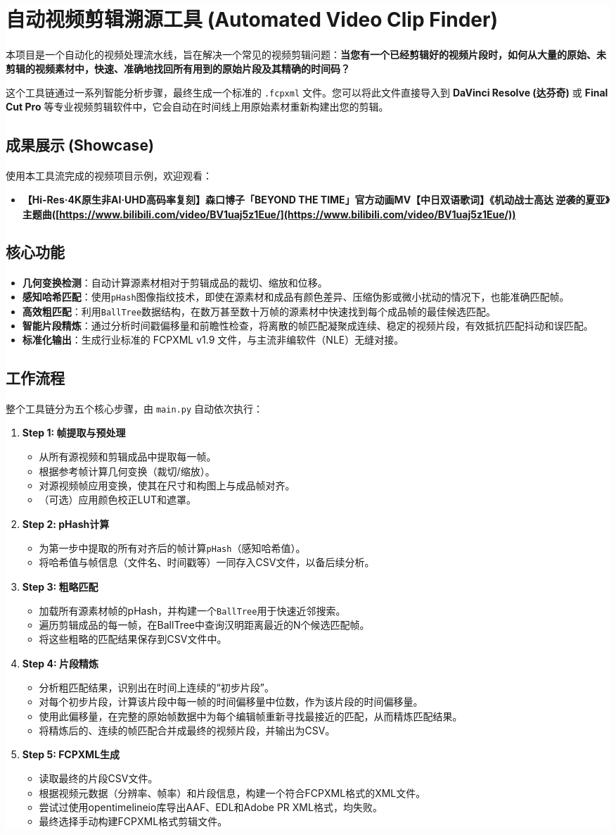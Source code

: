 # 自动视频剪辑溯源工具 (Automated Video Clip Finder)

本项目是一个自动化的视频处理流水线，旨在解决一个常见的视频剪辑问题：**当您有一个已经剪辑好的视频片段时，如何从大量的原始、未剪辑的视频素材中，快速、准确地找回所有用到的原始片段及其精确的时间码？**

这个工具链通过一系列智能分析步骤，最终生成一个标准的 `.fcpxml` 文件。您可以将此文件直接导入到 **DaVinci Resolve (达芬奇)** 或 **Final Cut Pro** 等专业视频剪辑软件中，它会自动在时间线上用原始素材重新构建出您的剪辑。

## 成果展示 (Showcase)

使用本工具流完成的视频项目示例，欢迎观看：
- **【Hi-Res·4K原生非AI·UHD高码率复刻】森口博子「BEYOND THE TIME」官方动画MV【中日双语歌词】《机动战士高达 逆袭的夏亚》主题曲([https://www.bilibili.com/video/BV1uaj5z1Eue/](https://www.bilibili.com/video/BV1uaj5z1Eue/))**

## 核心功能

- **几何变换检测**：自动计算源素材相对于剪辑成品的裁切、缩放和位移。
- **感知哈希匹配**：使用`pHash`图像指纹技术，即使在源素材和成品有颜色差异、压缩伪影或微小扰动的情况下，也能准确匹配帧。
- **高效粗匹配**：利用`BallTree`数据结构，在数万甚至数十万帧的源素材中快速找到每个成品帧的最佳候选匹配。
- **智能片段精炼**：通过分析时间戳偏移量和前瞻性检查，将离散的帧匹配凝聚成连续、稳定的视频片段，有效抵抗匹配抖动和误匹配。
- **标准化输出**：生成行业标准的 FCPXML v1.9 文件，与主流非编软件（NLE）无缝对接。

## 工作流程

整个工具链分为五个核心步骤，由 `main.py` 自动依次执行：

1.  **Step 1: 帧提取与预处理**
    - 从所有源视频和剪辑成品中提取每一帧。
    - 根据参考帧计算几何变换（裁切/缩放）。
    - 对源视频帧应用变换，使其在尺寸和构图上与成品帧对齐。
    - （可选）应用颜色校正LUT和遮罩。

2.  **Step 2: pHash计算**
    - 为第一步中提取的所有对齐后的帧计算`pHash`（感知哈希值）。
    - 将哈希值与帧信息（文件名、时间戳等）一同存入CSV文件，以备后续分析。

3.  **Step 3: 粗略匹配**
    - 加载所有源素材帧的pHash，并构建一个`BallTree`用于快速近邻搜索。
    - 遍历剪辑成品的每一帧，在BallTree中查询汉明距离最近的N个候选匹配帧。
    - 将这些粗略的匹配结果保存到CSV文件中。

4.  **Step 4: 片段精炼**
    - 分析粗匹配结果，识别出在时间上连续的“初步片段”。
    - 对每个初步片段，计算该片段中每一帧的时间偏移量中位数，作为该片段的时间偏移量。
    - 使用此偏移量，在完整的原始帧数据中为每个编辑帧重新寻找最接近的匹配，从而精炼匹配结果。
    - 将精炼后的、连续的帧匹配合并成最终的视频片段，并输出为CSV。

5.  **Step 5: FCPXML生成**
    - 读取最终的片段CSV文件。
    - 根据视频元数据（分辨率、帧率）和片段信息，构建一个符合FCPXML格式的XML文件。
    - 尝试过使用opentimelineio库导出AAF、EDL和Adobe PR XML格式，均失败。
    - 最终选择手动构建FCPXML格式剪辑文件。

